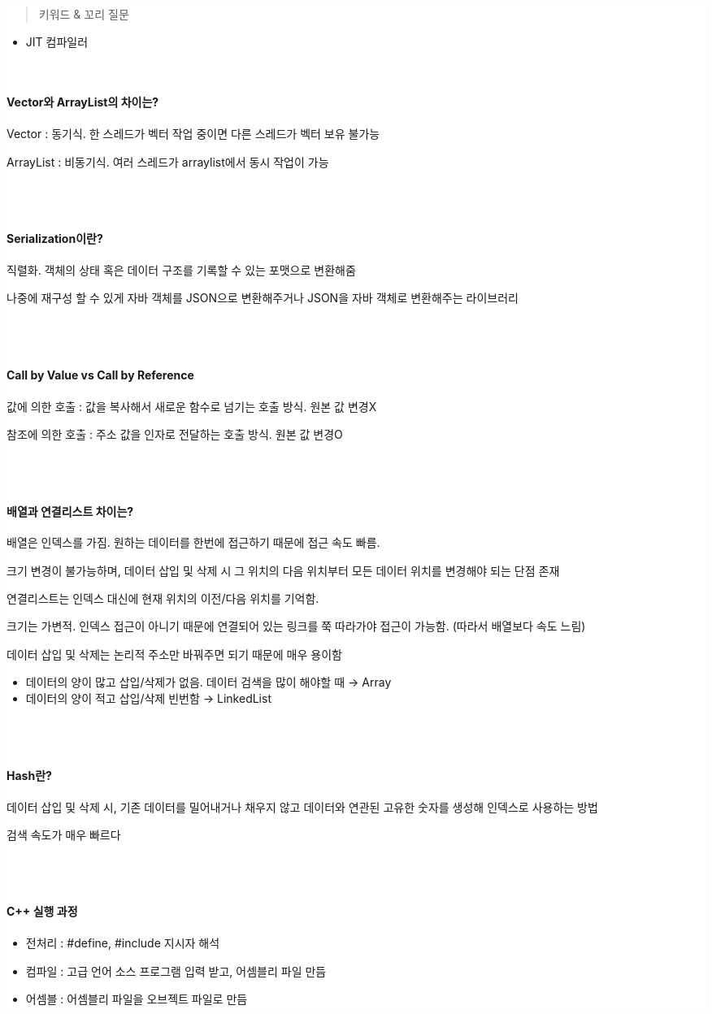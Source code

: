 > 키워드 & 꼬리 질문

- JIT 컴파일러

<br>


#### Vector와 ArrayList의 차이는?

 Vector : 동기식. 한 스레드가 벡터 작업 중이면 다른 스레드가 벡터 보유 불가능

 ArrayList : 비동기식. 여러 스레드가 arraylist에서 동시 작업이 가능

<br><br>

#### Serialization이란?

 직렬화. 객체의 상태 혹은 데이터 구조를 기록할 수 있는 포맷으로 변환해줌

 나중에 재구성 할 수 있게 자바 객체를 JSON으로 변환해주거나 JSON을 자바 객체로 변환해주는 라이브러리

<br><br>

#### Call by Value vs Call by Reference

 값에 의한 호출 : 값을 복사해서 새로운 함수로 넘기는 호출 방식. 원본 값 변경X

 참조에 의한 호출 :  주소 값을 인자로 전달하는 호출 방식. 원본 값 변경O

<br><br>

#### 배열과 연결리스트 차이는?

 배열은 인덱스를 가짐. 원하는 데이터를 한번에 접근하기 때문에 접근 속도 빠름.

 크기 변경이 불가능하며, 데이터 삽입 및 삭제 시 그 위치의 다음 위치부터 모든 데이터 위치를 변경해야 되는 단점 존재

 연결리스트는 인덱스 대신에 현재 위치의 이전/다음 위치를 기억함.

 크기는 가변적. 인덱스 접근이 아니기 때문에 연결되어 있는 링크를 쭉 따라가야 접근이 가능함. (따라서 배열보다 속도 느림)

 데이터 삽입 및 삭제는 논리적 주소만 바꿔주면 되기 때문에 매우 용이함

 - 데이터의 양이 많고 삽입/삭제가 없음. 데이터 검색을 많이 해야할 때 → Array
 - 데이터의 양이 적고 삽입/삭제 빈번함 → LinkedList

<br><br>

#### Hash란?

 데이터 삽입 및 삭제 시, 기존 데이터를 밀어내거나 채우지 않고 데이터와 연관된 고유한 숫자를 생성해 인덱스로 사용하는 방법

 검색 속도가 매우 빠르다

<br><br>

#### C++ 실행 과정

 - 전처리 : #define, #include 지시자 해석

 - 컴파일 : 고급 언어 소스 프로그램 입력 받고, 어셈블리 파일 만듬

 - 어셈블 : 어셈블리 파일을 오브젝트 파일로 만듬
